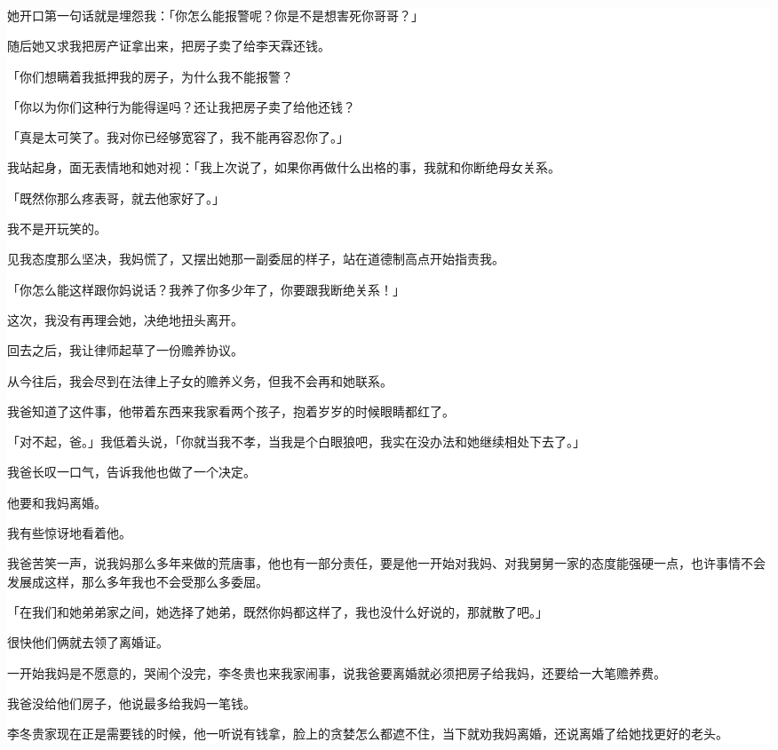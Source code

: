 
她开口第一句话就是埋怨我：「你怎么能报警呢？你是不是想害死你哥哥？」


随后她又求我把房产证拿出来，把房子卖了给李天霖还钱。


「你们想瞒着我抵押我的房子，为什么我不能报警？


「你以为你们这种行为能得逞吗？还让我把房子卖了给他还钱？


「真是太可笑了。我对你已经够宽容了，我不能再容忍你了。」


我站起身，面无表情地和她对视：「我上次说了，如果你再做什么出格的事，我就和你断绝母女关系。


「既然你那么疼表哥，就去他家好了。」


我不是开玩笑的。


见我态度那么坚决，我妈慌了，又摆出她那一副委屈的样子，站在道德制高点开始指责我。


「你怎么能这样跟你妈说话？我养了你多少年了，你要跟我断绝关系！」


这次，我没有再理会她，决绝地扭头离开。


回去之后，我让律师起草了一份赡养协议。


从今往后，我会尽到在法律上子女的赡养义务，但我不会再和她联系。


我爸知道了这件事，他带着东西来我家看两个孩子，抱着岁岁的时候眼睛都红了。


「对不起，爸。」我低着头说，「你就当我不孝，当我是个白眼狼吧，我实在没办法和她继续相处下去了。」


我爸长叹一口气，告诉我他也做了一个决定。


他要和我妈离婚。


我有些惊讶地看着他。


我爸苦笑一声，说我妈那么多年来做的荒唐事，他也有一部分责任，要是他一开始对我妈、对我舅舅一家的态度能强硬一点，也许事情不会发展成这样，那么多年我也不会受那么多委屈。


「在我们和她弟弟家之间，她选择了她弟，既然你妈都这样了，我也没什么好说的，那就散了吧。」


很快他们俩就去领了离婚证。


一开始我妈是不愿意的，哭闹个没完，李冬贵也来我家闹事，说我爸要离婚就必须把房子给我妈，还要给一大笔赡养费。


我爸没给他们房子，他说最多给我妈一笔钱。


李冬贵家现在正是需要钱的时候，他一听说有钱拿，脸上的贪婪怎么都遮不住，当下就劝我妈离婚，还说离婚了给她找更好的老头。

